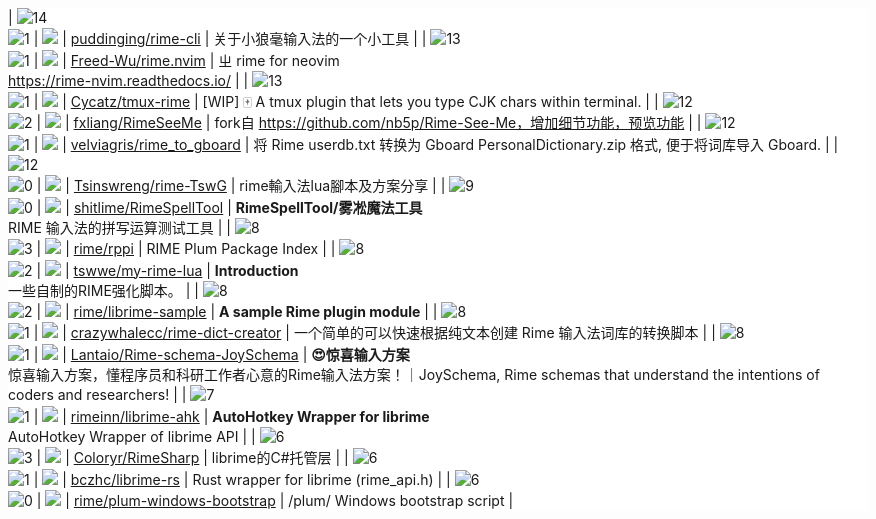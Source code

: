 | ![14](https://img.shields.io/github/stars/puddinging/rime-cli?style=plastic)<br>          ![1](https://img.shields.io/github/forks/puddinging/rime-cli?style=plastic) | ![](https://img.shields.io/github/last-commit/puddinging/rime-cli?label=update) | [puddinging/rime-cli](https://github.com/puddinging/rime-cli) | 关于小狼毫输入法的一个小工具 |
| ![13](https://img.shields.io/github/stars/Freed-Wu/rime.nvim?style=plastic)<br>          ![1](https://img.shields.io/github/forks/Freed-Wu/rime.nvim?style=plastic) | ![](https://img.shields.io/github/last-commit/Freed-Wu/rime.nvim?label=update) | [Freed-Wu/rime.nvim](https://github.com/Freed-Wu/rime.nvim) | ㄓ rime for neovim<br><https://rime-nvim.readthedocs.io/> |
| ![13](https://img.shields.io/github/stars/Cycatz/tmux-rime?style=plastic)<br>          ![1](https://img.shields.io/github/forks/Cycatz/tmux-rime?style=plastic) | ![](https://img.shields.io/github/last-commit/Cycatz/tmux-rime?label=update) | [Cycatz/tmux-rime](https://github.com/Cycatz/tmux-rime) | \[WIP\] 🀄 A tmux plugin that lets you type CJK chars within terminal. |
| ![12](https://img.shields.io/github/stars/fxliang/RimeSeeMe?style=plastic)<br>          ![2](https://img.shields.io/github/forks/fxliang/RimeSeeMe?style=plastic) | ![](https://img.shields.io/github/last-commit/fxliang/RimeSeeMe?label=update) | [fxliang/RimeSeeMe](https://github.com/fxliang/RimeSeeMe) | fork自 https://github.com/nb5p/Rime-See-Me，增加细节功能，预览功能 |
| ![12](https://img.shields.io/github/stars/velviagris/rime_to_gboard?style=plastic)<br>          ![1](https://img.shields.io/github/forks/velviagris/rime_to_gboard?style=plastic) | ![](https://img.shields.io/github/last-commit/velviagris/rime_to_gboard?label=update) | [velviagris/rime_to_gboard](https://github.com/velviagris/rime_to_gboard) | 将 Rime userdb.txt 转换为 Gboard PersonalDictionary.zip 格式, 便于将词库导入 Gboard. |
| ![12](https://img.shields.io/github/stars/Tsinswreng/rime-TswG?style=plastic)<br>          ![0](https://img.shields.io/github/forks/Tsinswreng/rime-TswG?style=plastic) | ![](https://img.shields.io/github/last-commit/Tsinswreng/rime-TswG?label=update) | [Tsinswreng/rime-TswG](https://github.com/Tsinswreng/rime-TswG) | rime輸入法lua腳本及方案分享 |
| ![9](https://img.shields.io/github/stars/shitlime/RimeSpellTool?style=plastic)<br>          ![0](https://img.shields.io/github/forks/shitlime/RimeSpellTool?style=plastic) | ![](https://img.shields.io/github/last-commit/shitlime/RimeSpellTool?label=update) | [shitlime/RimeSpellTool](https://github.com/shitlime/RimeSpellTool) | **RimeSpellTool/雾凇魔法工具**<br>RIME 输入法的拼写运算测试工具 |
| ![8](https://img.shields.io/github/stars/rime/rppi?style=plastic)<br>          ![3](https://img.shields.io/github/forks/rime/rppi?style=plastic) | ![](https://img.shields.io/github/last-commit/rime/rppi?label=update) | [rime/rppi](https://github.com/rime/rppi) | RIME Plum Package Index |
| ![8](https://img.shields.io/github/stars/tswwe/my-rime-lua?style=plastic)<br>          ![2](https://img.shields.io/github/forks/tswwe/my-rime-lua?style=plastic) | ![](https://img.shields.io/github/last-commit/tswwe/my-rime-lua?label=update) | [tswwe/my-rime-lua](https://github.com/tswwe/my-rime-lua) | **Introduction**<br>一些自制的RIME强化脚本。 |
| ![8](https://img.shields.io/github/stars/rime/librime-sample?style=plastic)<br>          ![2](https://img.shields.io/github/forks/rime/librime-sample?style=plastic) | ![](https://img.shields.io/github/last-commit/rime/librime-sample?label=update) | [rime/librime-sample](https://github.com/rime/librime-sample) | **A sample Rime plugin module** |
| ![8](https://img.shields.io/github/stars/crazywhalecc/rime-dict-creator?style=plastic)<br>          ![1](https://img.shields.io/github/forks/crazywhalecc/rime-dict-creator?style=plastic) | ![](https://img.shields.io/github/last-commit/crazywhalecc/rime-dict-creator?label=update) | [crazywhalecc/rime-dict-creator](https://github.com/crazywhalecc/rime-dict-creator) | 一个简单的可以快速根据纯文本创建 Rime 输入法词库的转换脚本 |
| ![8](https://img.shields.io/github/stars/Lantaio/Rime-schema-JoySchema?style=plastic)<br>          ![1](https://img.shields.io/github/forks/Lantaio/Rime-schema-JoySchema?style=plastic) | ![](https://img.shields.io/github/last-commit/Lantaio/Rime-schema-JoySchema?label=update) | [Lantaio/Rime-schema-JoySchema](https://github.com/Lantaio/Rime-schema-JoySchema) | **😍惊喜输入方案**<br>惊喜输入方案，懂程序员和科研工作者心意的Rime输入法方案！｜JoySchema, Rime schemas that understand the intentions of coders and researchers! |
| ![7](https://img.shields.io/github/stars/rimeinn/librime-ahk?style=plastic)<br>          ![1](https://img.shields.io/github/forks/rimeinn/librime-ahk?style=plastic) | ![](https://img.shields.io/github/last-commit/rimeinn/librime-ahk?label=update) | [rimeinn/librime-ahk](https://github.com/rimeinn/librime-ahk) | **AutoHotkey Wrapper for librime**<br>AutoHotkey Wrapper of librime API |
| ![6](https://img.shields.io/github/stars/Coloryr/RimeSharp?style=plastic)<br>          ![3](https://img.shields.io/github/forks/Coloryr/RimeSharp?style=plastic) | ![](https://img.shields.io/github/last-commit/Coloryr/RimeSharp?label=update) | [Coloryr/RimeSharp](https://github.com/Coloryr/RimeSharp) | librime的C#托管层 |
| ![6](https://img.shields.io/github/stars/bczhc/librime-rs?style=plastic)<br>          ![1](https://img.shields.io/github/forks/bczhc/librime-rs?style=plastic) | ![](https://img.shields.io/github/last-commit/bczhc/librime-rs?label=update) | [bczhc/librime-rs](https://github.com/bczhc/librime-rs) | Rust wrapper for librime \(rime_api.h\) |
| ![6](https://img.shields.io/github/stars/rime/plum-windows-bootstrap?style=plastic)<br>          ![0](https://img.shields.io/github/forks/rime/plum-windows-bootstrap?style=plastic) | ![](https://img.shields.io/github/last-commit/rime/plum-windows-bootstrap?label=update) | [rime/plum-windows-bootstrap](https://github.com/rime/plum-windows-bootstrap) | /plum/ Windows bootstrap script |